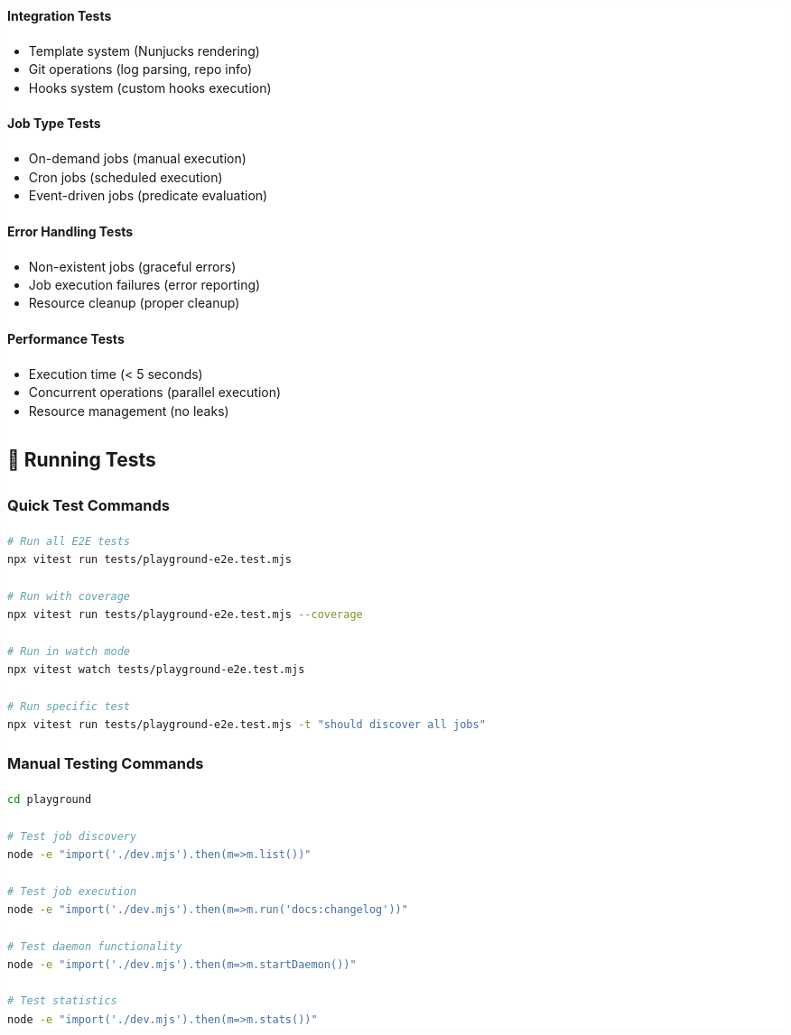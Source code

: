 #### Integration Tests
- Template system (Nunjucks rendering)
- Git operations (log parsing, repo info)
- Hooks system (custom hooks execution)

#### Job Type Tests
- On-demand jobs (manual execution)
- Cron jobs (scheduled execution)
- Event-driven jobs (predicate evaluation)

#### Error Handling Tests
- Non-existent jobs (graceful errors)
- Job execution failures (error reporting)
- Resource cleanup (proper cleanup)

#### Performance Tests
- Execution time (< 5 seconds)
- Concurrent operations (parallel execution)
- Resource management (no leaks)

## 🚀 Running Tests

### Quick Test Commands

```bash
# Run all E2E tests
npx vitest run tests/playground-e2e.test.mjs

# Run with coverage
npx vitest run tests/playground-e2e.test.mjs --coverage

# Run in watch mode
npx vitest watch tests/playground-e2e.test.mjs

# Run specific test
npx vitest run tests/playground-e2e.test.mjs -t "should discover all jobs"
```

### Manual Testing Commands

```bash
cd playground

# Test job discovery
node -e "import('./dev.mjs').then(m=>m.list())"

# Test job execution
node -e "import('./dev.mjs').then(m=>m.run('docs:changelog'))"

# Test daemon functionality
node -e "import('./dev.mjs').then(m=>m.startDaemon())"

# Test statistics
node -e "import('./dev.mjs').then(m=>m.stats())"
```
